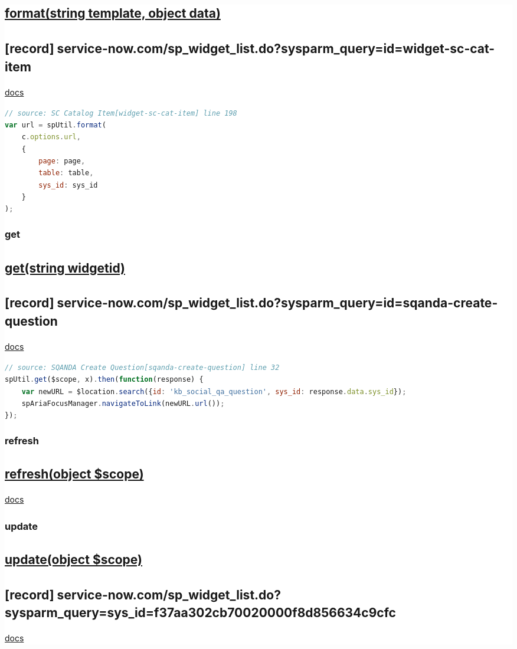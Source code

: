 [format(string template, object
data)](https://github.com/jacebenson/sndocs/blob/master/sources/jakarta/4/scripts/app.$sp/service.spUtil.js#L5)
-
[record]
service-now.com/sp_widget_list.do?sysparm_query=id=widget-sc-cat-item
-
[docs](https://developer.servicenow.com/app.do#!/api_doc?v=kingston&id=SPU-format_S_O)

```js
// source: SC Catalog Item[widget-sc-cat-item] line 198
var url = spUtil.format(
    c.options.url,
    {
        page: page,
        table: table,
        sys_id: sys_id
    }
);
```

### get

[get(string
widgetid)](https://github.com/jacebenson/sndocs/blob/master/sources/jakarta/4/scripts/app.$sp/service.spUtil.js#L30)
-
[record]
service-now.com/sp_widget_list.do?sysparm_query=id=sqanda-create-question
-
[docs](https://developer.servicenow.com/app.do#!/api_doc?v=kingston&id=SPU-get_S)

```js
// source: SQANDA Create Question[sqanda-create-question] line 32
spUtil.get($scope, x).then(function(response) {
    var newURL = $location.search({id: 'kb_social_qa_question', sys_id: response.data.sys_id});
    spAriaFocusManager.navigateToLink(newURL.url());
});
```

### refresh

[refresh(object
\$scope)](https://github.com/jacebenson/sndocs/blob/master/sources/jakarta/4/scripts/app.$sp/service.spUtil.js#L22)
-
[docs](https://developer.servicenow.com/app.do#!/api_doc?v=kingston&id=SPU-refresh_O)

### update

[update(object
\$scope)](https://github.com/jacebenson/sndocs/blob/master/sources/jakarta/4/scripts/app.$sp/service.spUtil.js#L13)
-
[record]
service-now.com/sp_widget_list.do?sysparm_query=sys_id=f37aa302cb70020000f8d856634c9cfc
-
[docs](https://developer.servicenow.com/app.do#!/api_doc?v=kingston&id=SPU-update_O)
